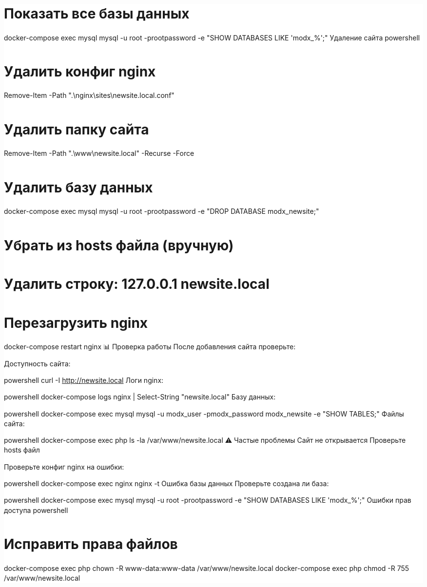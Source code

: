 # Показать все базы данных
docker-compose exec mysql mysql -u root -prootpassword -e "SHOW DATABASES LIKE 'modx_%';"
Удаление сайта
powershell
# Удалить конфиг nginx
Remove-Item -Path ".\nginx\sites\newsite.local.conf"

# Удалить папку сайта
Remove-Item -Path ".\www\newsite.local\" -Recurse -Force

# Удалить базу данных
docker-compose exec mysql mysql -u root -prootpassword -e "DROP DATABASE modx_newsite;"

# Убрать из hosts файла (вручную)
# Удалить строку: 127.0.0.1 newsite.local

# Перезагрузить nginx
docker-compose restart nginx
📊 Проверка работы
После добавления сайта проверьте:

Доступность сайта:

powershell
curl -I http://newsite.local
Логи nginx:

powershell
docker-compose logs nginx | Select-String "newsite.local"
Базу данных:

powershell
docker-compose exec mysql mysql -u modx_user -pmodx_password modx_newsite -e "SHOW TABLES;"
Файлы сайта:

powershell
docker-compose exec php ls -la /var/www/newsite.local
⚠️ Частые проблемы
Сайт не открывается
Проверьте hosts файл

Проверьте конфиг nginx на ошибки:

powershell
docker-compose exec nginx nginx -t
Ошибка базы данных
Проверьте создана ли база:

powershell
docker-compose exec mysql mysql -u root -prootpassword -e "SHOW DATABASES LIKE 'modx_%';"
Ошибки прав доступа
powershell
# Исправить права файлов
docker-compose exec php chown -R www-data:www-data /var/www/newsite.local
docker-compose exec php chmod -R 755 /var/www/newsite.local